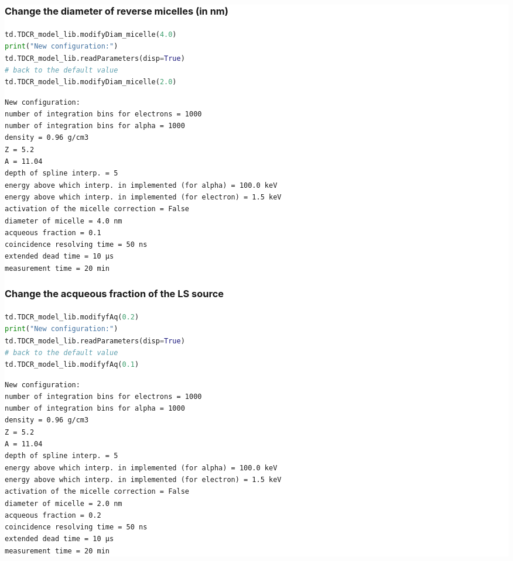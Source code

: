 
### Change the diameter of reverse micelles (in nm)


```python
td.TDCR_model_lib.modifyDiam_micelle(4.0)
print("New configuration:")
td.TDCR_model_lib.readParameters(disp=True)
# back to the default value
td.TDCR_model_lib.modifyDiam_micelle(2.0)
```

    New configuration:
    number of integration bins for electrons = 1000
    number of integration bins for alpha = 1000
    density = 0.96 g/cm3
    Z = 5.2
    A = 11.04
    depth of spline interp. = 5
    energy above which interp. in implemented (for alpha) = 100.0 keV
    energy above which interp. in implemented (for electron) = 1.5 keV
    activation of the micelle correction = False
    diameter of micelle = 4.0 nm
    acqueous fraction = 0.1
    coincidence resolving time = 50 ns
    extended dead time = 10 µs
    measurement time = 20 min
    

### Change the acqueous fraction of the LS source


```python
td.TDCR_model_lib.modifyfAq(0.2)
print("New configuration:")
td.TDCR_model_lib.readParameters(disp=True)
# back to the default value
td.TDCR_model_lib.modifyfAq(0.1)
```

    New configuration:
    number of integration bins for electrons = 1000
    number of integration bins for alpha = 1000
    density = 0.96 g/cm3
    Z = 5.2
    A = 11.04
    depth of spline interp. = 5
    energy above which interp. in implemented (for alpha) = 100.0 keV
    energy above which interp. in implemented (for electron) = 1.5 keV
    activation of the micelle correction = False
    diameter of micelle = 2.0 nm
    acqueous fraction = 0.2
    coincidence resolving time = 50 ns
    extended dead time = 10 µs
    measurement time = 20 min
    